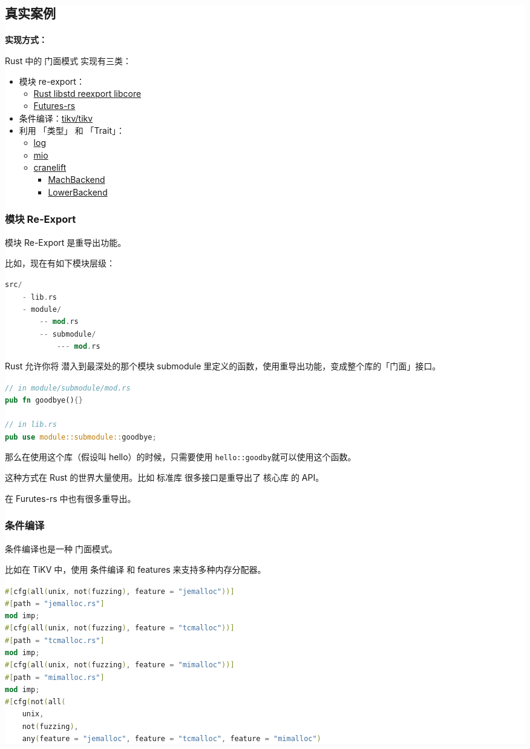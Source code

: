 ## 真实案例

**实现方式：**

Rust 中的 门面模式 实现有三类：

- 模块 re-export： 
    - [Rust libstd reexport libcore](https://github.com/rust-lang/rust/tree/master/library/std/src/sys)
    - [Futures-rs](https://github.com/rust-lang/futures-rs/blob/master/futures/src/lib.rs)
- 条件编译：[tikv/tikv](https://github.com/tikv/tikv/tree/master/components/tikv_alloc)
- 利用 「类型」 和 「Trait」： 
    - [log](https://github.com/rust-lang/log)
    - [mio](https://github.com/tokio-rs/mio)
    - [cranelift]()
        - [MachBackend](https://github.com/bytecodealliance/wasmtime/search?q=MachBackend)
        - [LowerBackend](https://github.com/bytecodealliance/wasmtime/search?q=LowerBackend)


### 模块 Re-Export

模块 Re-Export 是重导出功能。

比如，现在有如下模块层级：

```rust
src/
    - lib.rs
    - module/
        -- mod.rs
        -- submodule/
            --- mod.rs
```

Rust 允许你将 潜入到最深处的那个模块 submodule 里定义的函数，使用重导出功能，变成整个库的「门面」接口。

```rust
// in module/submodule/mod.rs
pub fn goodbye(){}

// in lib.rs
pub use module::submodule::goodbye;
```

那么在使用这个库（假设叫 hello）的时候，只需要使用 `hello::goodby`就可以使用这个函数。

这种方式在 Rust 的世界大量使用。比如 标准库 很多接口是重导出了 核心库 的 API。

在 Furutes-rs 中也有很多重导出。


### 条件编译

条件编译也是一种 门面模式。

比如在 TiKV 中，使用 条件编译 和 features 来支持多种内存分配器。

```rust
#[cfg(all(unix, not(fuzzing), feature = "jemalloc"))]
#[path = "jemalloc.rs"]
mod imp;
#[cfg(all(unix, not(fuzzing), feature = "tcmalloc"))]
#[path = "tcmalloc.rs"]
mod imp;
#[cfg(all(unix, not(fuzzing), feature = "mimalloc"))]
#[path = "mimalloc.rs"]
mod imp;
#[cfg(not(all(
    unix,
    not(fuzzing),
    any(feature = "jemalloc", feature = "tcmalloc", feature = "mimalloc")
```
